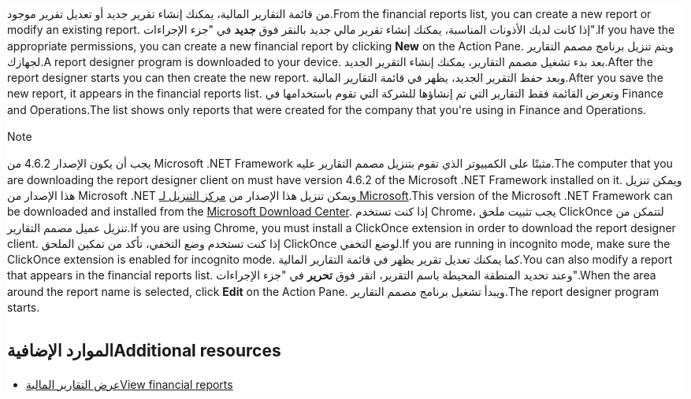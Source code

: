 <span data-ttu-id="a2ce3-237">من قائمة التقارير المالية، يمكنك إنشاء تقرير جديد أو تعديل تقرير موجود.</span><span class="sxs-lookup"><span data-stu-id="a2ce3-237">From the financial reports list, you can create a new report or modify an existing report.</span></span> <span data-ttu-id="a2ce3-238">إذا كانت لديك الأذونات المناسبة، يمكنك إنشاء تقرير مالي جديد بالنقر فوق **جديد** في "جزء الإجراءات".</span><span class="sxs-lookup"><span data-stu-id="a2ce3-238">If you have the appropriate permissions, you can create a new financial report by clicking **New** on the Action Pane.</span></span> <span data-ttu-id="a2ce3-239">ويتم تنزيل برنامج مصمم التقارير لجهازك.‬</span><span class="sxs-lookup"><span data-stu-id="a2ce3-239">A report designer program is downloaded to your device.</span></span> <span data-ttu-id="a2ce3-240">بعد بدء تشغيل مصمم التقارير، يمكنك إنشاء التقرير الجديد.</span><span class="sxs-lookup"><span data-stu-id="a2ce3-240">After the report designer starts you can then create the new report.</span></span> <span data-ttu-id="a2ce3-241">وبعد حفظ التقرير الجديد، يظهر في قائمة التقارير المالية.</span><span class="sxs-lookup"><span data-stu-id="a2ce3-241">After you save the new report, it appears in the financial reports list.</span></span> <span data-ttu-id="a2ce3-242">وتعرض القائمة فقط التقارير التي تم إنشاؤها للشركة التي تقوم باستخدامها في Finance and Operations.</span><span class="sxs-lookup"><span data-stu-id="a2ce3-242">The list shows only reports that were created for the company that you're using in Finance and Operations.</span></span> 

> [!NOTE] 
> <span data-ttu-id="a2ce3-243">يجب أن يكون الإصدار 4.6.2 من Microsoft .NET Framework مثبتًا على الكمبيوتر الذي تقوم بتنزيل مصمم التقارير عليه.</span><span class="sxs-lookup"><span data-stu-id="a2ce3-243">The computer that you are downloading the report designer client on must have version 4.6.2 of the Microsoft .NET Framework installed on it.</span></span> <span data-ttu-id="a2ce3-244">ويمكن تنزيل هذا الإصدار من Microsoft .NET ويمكن تنزيل هذا الإصدار من [مركز التنزيل لـ Microsoft](https://www.microsoft.com/en-us/download/details.aspx?id=53345).</span><span class="sxs-lookup"><span data-stu-id="a2ce3-244">This version of the Microsoft .NET Framework can be downloaded and installed from the [Microsoft Download Center](https://www.microsoft.com/en-us/download/details.aspx?id=53345).</span></span> <span data-ttu-id="a2ce3-245">إذا كنت تستخدم Chrome، يجب تثبيت ملحق ClickOnce لتتمكن من تنزيل عميل مصمم التقارير.</span><span class="sxs-lookup"><span data-stu-id="a2ce3-245">If you are using Chrome, you must install a ClickOnce extension in order to download the report designer client.</span></span> <span data-ttu-id="a2ce3-246">إذا كنت تستخدم وضع التخفي، تأكد من تمكين الملحق ClickOnce لوضع التخفي.</span><span class="sxs-lookup"><span data-stu-id="a2ce3-246">If you are running in incognito mode, make sure the ClickOnce extension is enabled for incognito mode.</span></span> <span data-ttu-id="a2ce3-247">كما يمكنك تعديل تقرير يظهر في قائمة التقارير المالية.</span><span class="sxs-lookup"><span data-stu-id="a2ce3-247">You can also modify a report that appears in the financial reports list.</span></span> <span data-ttu-id="a2ce3-248">وعند تحديد المنطقة المحيطة باسم التقرير، انقر فوق **تحرير** في "جزء الإجراءات".</span><span class="sxs-lookup"><span data-stu-id="a2ce3-248">When the area around the report name is selected, click **Edit** on the Action Pane.</span></span> <span data-ttu-id="a2ce3-249">ويبدأ تشغيل برنامج مصمم التقارير.</span><span class="sxs-lookup"><span data-stu-id="a2ce3-249">The report designer program starts.</span></span>

## <a name="additional-resources"></a><span data-ttu-id="a2ce3-250">الموارد الإضافية</span><span class="sxs-lookup"><span data-stu-id="a2ce3-250">Additional resources</span></span>
- [<span data-ttu-id="a2ce3-251">عرض التقارير المالية</span><span class="sxs-lookup"><span data-stu-id="a2ce3-251">View financial reports</span></span>](view-financial-reports.md)



